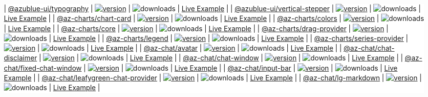 | [@azublue-ui/typography](./packages/typography)                   | [![version](https://img.shields.io/npm/v/@azublue-ui/typography)](https://www.npmjs.com/package/@azublue-ui/typography)                   | ![downloads](https://img.shields.io/npm/dm/@azublue-ui/typography?color=white)          | [Live Example](http://mongodb.design/component/typography/live-example)               |
| [@azublue-ui/vertical-stepper](./packages/vertical-stepper)       | [![version](https://img.shields.io/npm/v/@azublue-ui/vertical-stepper)](https://www.npmjs.com/package/@azublue-ui/vertical-stepper)       | ![downloads](https://img.shields.io/npm/dm/@azublue-ui/vertical-stepper?color=white)    | [Live Example](http://mongodb.design/component/vertical-stepper/live-example)         |
| [@az-charts/chart-card](./charts/chart-card)                         | [![version](https://img.shields.io/npm/v/@az-charts/chart-card)](https://www.npmjs.com/package/@az-charts/chart-card)                           | ![downloads](https://img.shields.io/npm/dm/@az-charts/chart-card?color=white)              | [Live Example](http://mongodb.design/component/chart-card/live-example)               |
| [@az-charts/colors](./charts/colors)                                 | [![version](https://img.shields.io/npm/v/@az-charts/colors)](https://www.npmjs.com/package/@az-charts/colors)                                   | ![downloads](https://img.shields.io/npm/dm/@az-charts/colors?color=white)                  | [Live Example](http://mongodb.design/component/colors/live-example)                   |
| [@az-charts/core](./charts/core)                                     | [![version](https://img.shields.io/npm/v/@az-charts/core)](https://www.npmjs.com/package/@az-charts/core)                                       | ![downloads](https://img.shields.io/npm/dm/@az-charts/core?color=white)                    | [Live Example](http://mongodb.design/component/core/live-example)                     |
| [@az-charts/drag-provider](./charts/drag-provider)                   | [![version](https://img.shields.io/npm/v/@az-charts/drag-provider)](https://www.npmjs.com/package/@az-charts/drag-provider)                     | ![downloads](https://img.shields.io/npm/dm/@az-charts/drag-provider?color=white)           | [Live Example](http://mongodb.design/component/drag-provider/live-example)            |
| [@az-charts/legend](./charts/legend)                                 | [![version](https://img.shields.io/npm/v/@az-charts/legend)](https://www.npmjs.com/package/@az-charts/legend)                                   | ![downloads](https://img.shields.io/npm/dm/@az-charts/legend?color=white)                  | [Live Example](http://mongodb.design/component/legend/live-example)                   |
| [@az-charts/series-provider](./charts/series-provider)               | [![version](https://img.shields.io/npm/v/@az-charts/series-provider)](https://www.npmjs.com/package/@az-charts/series-provider)                 | ![downloads](https://img.shields.io/npm/dm/@az-charts/series-provider?color=white)         | [Live Example](http://mongodb.design/component/series-provider/live-example)          |
| [@az-chat/avatar](./chat/avatar)                                     | [![version](https://img.shields.io/npm/v/@az-chat/avatar)](https://www.npmjs.com/package/@az-chat/avatar)                                       | ![downloads](https://img.shields.io/npm/dm/@az-chat/avatar?color=white)                    | [Live Example](http://mongodb.design/component/avatar/live-example)                   |
| [@az-chat/chat-disclaimer](./chat/chat-disclaimer)                   | [![version](https://img.shields.io/npm/v/@az-chat/chat-disclaimer)](https://www.npmjs.com/package/@az-chat/chat-disclaimer)                     | ![downloads](https://img.shields.io/npm/dm/@az-chat/chat-disclaimer?color=white)           | [Live Example](http://mongodb.design/component/chat-disclaimer/live-example)          |
| [@az-chat/chat-window](./chat/chat-window)                           | [![version](https://img.shields.io/npm/v/@az-chat/chat-window)](https://www.npmjs.com/package/@az-chat/chat-window)                             | ![downloads](https://img.shields.io/npm/dm/@az-chat/chat-window?color=white)               | [Live Example](http://mongodb.design/component/chat-window/live-example)              |
| [@az-chat/fixed-chat-window](./chat/fixed-chat-window)               | [![version](https://img.shields.io/npm/v/@az-chat/fixed-chat-window)](https://www.npmjs.com/package/@az-chat/fixed-chat-window)                 | ![downloads](https://img.shields.io/npm/dm/@az-chat/fixed-chat-window?color=white)         | [Live Example](http://mongodb.design/component/fixed-chat-window/live-example)        |
| [@az-chat/input-bar](./chat/input-bar)                               | [![version](https://img.shields.io/npm/v/@az-chat/input-bar)](https://www.npmjs.com/package/@az-chat/input-bar)                                 | ![downloads](https://img.shields.io/npm/dm/@az-chat/input-bar?color=white)                 | [Live Example](http://mongodb.design/component/input-bar/live-example)                |
| [@az-chat/leafygreen-chat-provider](./chat/leafygreen-chat-provider) | [![version](https://img.shields.io/npm/v/@az-chat/leafygreen-chat-provider)](https://www.npmjs.com/package/@az-chat/leafygreen-chat-provider)   | ![downloads](https://img.shields.io/npm/dm/@az-chat/leafygreen-chat-provider?color=white)  | [Live Example](http://mongodb.design/component/leafygreen-chat-provider/live-example) |
| [@az-chat/lg-markdown](./chat/lg-markdown)                           | [![version](https://img.shields.io/npm/v/@az-chat/lg-markdown)](https://www.npmjs.com/package/@az-chat/lg-markdown)                             | ![downloads](https://img.shields.io/npm/dm/@az-chat/lg-markdown?color=white)               | [Live Example](http://mongodb.design/component/lg-markdown/live-example)              |